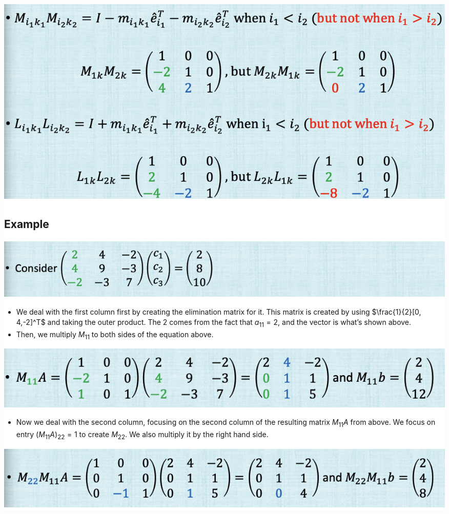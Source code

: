 ![Untitled 13 20.png](../../attachments/Untitled%2013%2020.png)

## Example

![Untitled 14 19.png](../../attachments/Untitled%2014%2019.png)

- We deal with the first column first by creating the elimination matrix for it. This matrix is created by using $\frac{1}{2}[0, 4,-2]^T$﻿ and taking the outer product. The 2 comes from the fact that $a_{11} = 2$﻿, and the vector is what’s shown above.
- Then, we multiply $M_{11}$﻿ to both sides of the equation above.

![Untitled 15 19.png](../../attachments/Untitled%2015%2019.png)

- Now we deal with the second column, focusing on the second column of the resulting matrix $M_{11}A$﻿ from above. We focus on entry $(M_{11}A)_{22} = 1$﻿ to create $M_{22}$﻿. We also multiply it by the right hand side.

![Untitled 16 19.png](../../attachments/Untitled%2016%2019.png)
